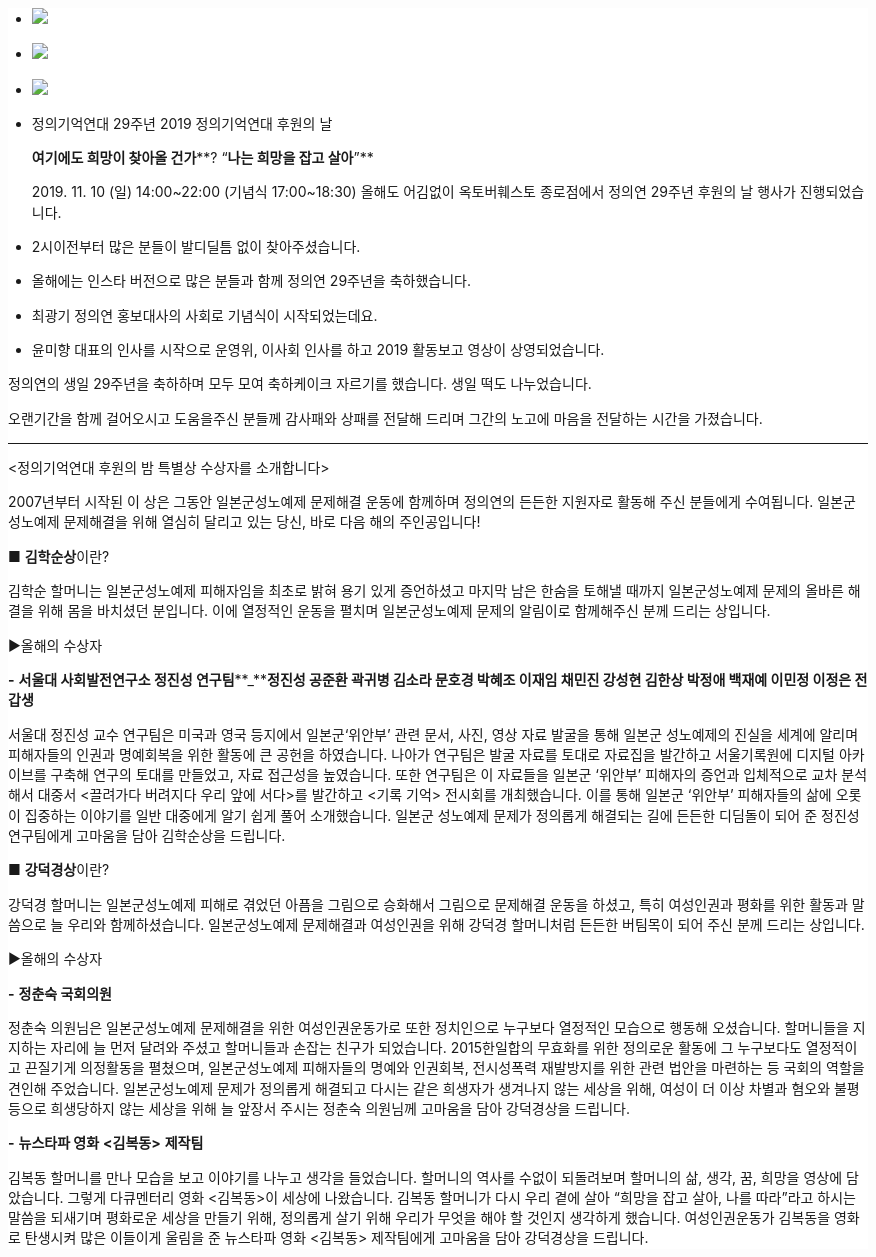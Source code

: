 - ![](http://womenandwar.net/kr/wp-content/uploads/2019/11/20191110_151630.jpg)
    
- ![](http://womenandwar.net/kr/wp-content/uploads/2019/11/20191110_151453.jpg)
    
- ![](http://womenandwar.net/kr/wp-content/uploads/2019/11/20191110_145510.jpg)
    
- 정의기억연대 29주년 2019 정의기억연대 후원의 날
    
    **여기에도 희망이 찾아올 건가****? “****나는 희망을 잡고 살아****”**
    
     2019\. 11. 10 (일) 14:00~22:00 (기념식 17:00~18:30) 올해도 어김없이 옥토버훼스토 종로점에서 정의연 29주년 후원의 날 행사가 진행되었습니다.
    
- 2시이전부터 많은 분들이 발디딜틈 없이 찾아주셨습니다.
- 올해에는 인스타 버전으로 많은 분들과 함께 정의연 29주년을 축하했습니다.

- 최광기 정의연 홍보대사의 사회로 기념식이 시작되었는데요. 
- 윤미향 대표의 인사를 시작으로 운영위, 이사회 인사를 하고 2019 활동보고 영상이 상영되었습니다. 

정의연의 생일 29주년을 축하하며 모두 모여 축하케이크 자르기를 했습니다. 생일 떡도 나누었습니다.

오랜기간을 함께 걸어오시고 도움을주신 분들께 감사패와 상패를 전달해 드리며 그간의 노고에 마음을 전달하는 시간을 가졌습니다.

* * *

<정의기억연대 후원의 밤 특별상 수상자를 소개합니다>

2007년부터 시작된 이 상은 그동안 일본군성노예제 문제해결 운동에 함께하며 정의연의 든든한 지원자로 활동해 주신 분들에게 수여됩니다. 일본군성노예제 문제해결을 위해 열심히 달리고 있는 당신, 바로 다음 해의 주인공입니다!

**■** **김학순상**이란?

김학순 할머니는 일본군성노예제 피해자임을 최초로 밝혀 용기 있게 증언하셨고 마지막 남은 한숨을 토해낼 때까지 일본군성노예제 문제의 올바른 해결을 위해 몸을 바치셨던 분입니다. 이에 열정적인 운동을 펼치며 일본군성노예제 문제의 알림이로 함께해주신 분께 드리는 상입니다.

▶올해의 수상자

**\-** **서울대 사회발전연구소 정진성 연구팀****\_****정진성 공준환 곽귀병 김소라 문호경 박혜조 이재임 채민진 강성현 김한상 박정애 백재예 이민정 이정은 전갑생**

서울대 정진성 교수 연구팀은 미국과 영국 등지에서 일본군‘위안부’ 관련 문서, 사진, 영상 자료 발굴을 통해 일본군 성노예제의 진실을 세계에 알리며 피해자들의 인권과 명예회복을 위한 활동에 큰 공헌을 하였습니다. 나아가 연구팀은 발굴 자료를 토대로 자료집을 발간하고 서울기록원에 디지털 아카이브를 구축해 연구의 토대를 만들었고, 자료 접근성을 높였습니다. 또한 연구팀은 이 자료들을 일본군 ‘위안부’ 피해자의 증언과 입체적으로 교차 분석해서 대중서 <끌려가다 버려지다 우리 앞에 서다>를 발간하고 <기록 기억> 전시회를 개최했습니다. 이를 통해 일본군 ‘위안부’ 피해자들의 삶에 오롯이 집중하는 이야기를 일반 대중에게 알기 쉽게 풀어 소개했습니다. 일본군 성노예제 문제가 정의롭게 해결되는 길에 든든한 디딤돌이 되어 준 정진성 연구팀에게 고마움을 담아 김학순상을 드립니다.

**■** **강덕경상**이란?

강덕경 할머니는 일본군성노예제 피해로 겪었던 아픔을 그림으로 승화해서 그림으로 문제해결 운동을 하셨고, 특히 여성인권과 평화를 위한 활동과 말씀으로 늘 우리와 함께하셨습니다. 일본군성노예제 문제해결과 여성인권을 위해 강덕경 할머니처럼 든든한 버팀목이 되어 주신 분께 드리는 상입니다.

▶올해의 수상자

**\-** **정춘숙 국회의원**

정춘숙 의원님은 일본군성노예제 문제해결을 위한 여성인권운동가로 또한 정치인으로 누구보다 열정적인 모습으로 행동해 오셨습니다. 할머니들을 지지하는 자리에 늘 먼저 달려와 주셨고 할머니들과 손잡는 친구가 되었습니다. 2015한일합의 무효화를 위한 정의로운 활동에 그 누구보다도 열정적이고 끈질기게 의정활동을 펼쳤으며, 일본군성노예제 피해자들의 명예와 인권회복, 전시성폭력 재발방지를 위한 관련 법안을 마련하는 등 국회의 역할을 견인해 주었습니다. 일본군성노예제 문제가 정의롭게 해결되고 다시는 같은 희생자가 생겨나지 않는 세상을 위해, 여성이 더 이상 차별과 혐오와 불평등으로 희생당하지 않는 세상을 위해 늘 앞장서 주시는 정춘숙 의원님께 고마움을 담아 강덕경상을 드립니다.

**\-** **뉴스타파 영화** **<****김복동****\>** **제작팀**

김복동 할머니를 만나 모습을 보고 이야기를 나누고 생각을 들었습니다. 할머니의 역사를 수없이 되돌려보며 할머니의 삶, 생각, 꿈, 희망을 영상에 담았습니다. 그렇게 다큐멘터리 영화 <김복동>이 세상에 나왔습니다. 김복동 할머니가 다시 우리 곁에 살아 “희망을 잡고 살아, 나를 따라”라고 하시는 말씀을 되새기며 평화로운 세상을 만들기 위해, 정의롭게 살기 위해 우리가 무엇을 해야 할 것인지 생각하게 했습니다. 여성인권운동가 김복동을 영화로 탄생시켜 많은 이들이게 울림을 준 뉴스타파 영화 <김복동> 제작팀에게 고마움을 담아 강덕경상을 드립니다.
